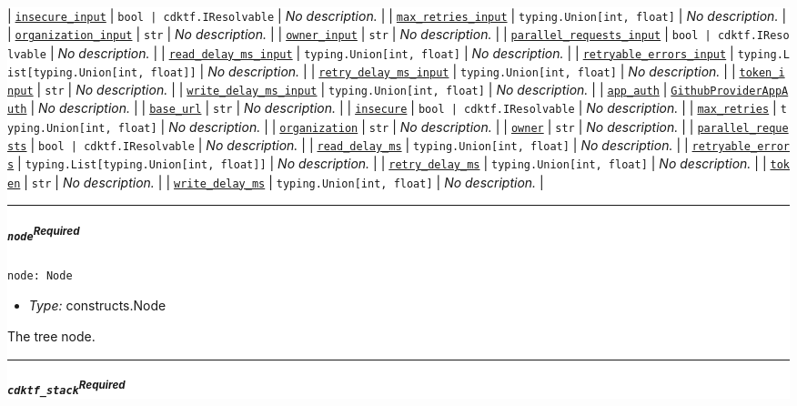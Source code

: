 | <code><a href="#@cdktf/provider-github.provider.GithubProvider.property.insecureInput">insecure_input</a></code> | <code>bool \| cdktf.IResolvable</code> | *No description.* |
| <code><a href="#@cdktf/provider-github.provider.GithubProvider.property.maxRetriesInput">max_retries_input</a></code> | <code>typing.Union[int, float]</code> | *No description.* |
| <code><a href="#@cdktf/provider-github.provider.GithubProvider.property.organizationInput">organization_input</a></code> | <code>str</code> | *No description.* |
| <code><a href="#@cdktf/provider-github.provider.GithubProvider.property.ownerInput">owner_input</a></code> | <code>str</code> | *No description.* |
| <code><a href="#@cdktf/provider-github.provider.GithubProvider.property.parallelRequestsInput">parallel_requests_input</a></code> | <code>bool \| cdktf.IResolvable</code> | *No description.* |
| <code><a href="#@cdktf/provider-github.provider.GithubProvider.property.readDelayMsInput">read_delay_ms_input</a></code> | <code>typing.Union[int, float]</code> | *No description.* |
| <code><a href="#@cdktf/provider-github.provider.GithubProvider.property.retryableErrorsInput">retryable_errors_input</a></code> | <code>typing.List[typing.Union[int, float]]</code> | *No description.* |
| <code><a href="#@cdktf/provider-github.provider.GithubProvider.property.retryDelayMsInput">retry_delay_ms_input</a></code> | <code>typing.Union[int, float]</code> | *No description.* |
| <code><a href="#@cdktf/provider-github.provider.GithubProvider.property.tokenInput">token_input</a></code> | <code>str</code> | *No description.* |
| <code><a href="#@cdktf/provider-github.provider.GithubProvider.property.writeDelayMsInput">write_delay_ms_input</a></code> | <code>typing.Union[int, float]</code> | *No description.* |
| <code><a href="#@cdktf/provider-github.provider.GithubProvider.property.appAuth">app_auth</a></code> | <code><a href="#@cdktf/provider-github.provider.GithubProviderAppAuth">GithubProviderAppAuth</a></code> | *No description.* |
| <code><a href="#@cdktf/provider-github.provider.GithubProvider.property.baseUrl">base_url</a></code> | <code>str</code> | *No description.* |
| <code><a href="#@cdktf/provider-github.provider.GithubProvider.property.insecure">insecure</a></code> | <code>bool \| cdktf.IResolvable</code> | *No description.* |
| <code><a href="#@cdktf/provider-github.provider.GithubProvider.property.maxRetries">max_retries</a></code> | <code>typing.Union[int, float]</code> | *No description.* |
| <code><a href="#@cdktf/provider-github.provider.GithubProvider.property.organization">organization</a></code> | <code>str</code> | *No description.* |
| <code><a href="#@cdktf/provider-github.provider.GithubProvider.property.owner">owner</a></code> | <code>str</code> | *No description.* |
| <code><a href="#@cdktf/provider-github.provider.GithubProvider.property.parallelRequests">parallel_requests</a></code> | <code>bool \| cdktf.IResolvable</code> | *No description.* |
| <code><a href="#@cdktf/provider-github.provider.GithubProvider.property.readDelayMs">read_delay_ms</a></code> | <code>typing.Union[int, float]</code> | *No description.* |
| <code><a href="#@cdktf/provider-github.provider.GithubProvider.property.retryableErrors">retryable_errors</a></code> | <code>typing.List[typing.Union[int, float]]</code> | *No description.* |
| <code><a href="#@cdktf/provider-github.provider.GithubProvider.property.retryDelayMs">retry_delay_ms</a></code> | <code>typing.Union[int, float]</code> | *No description.* |
| <code><a href="#@cdktf/provider-github.provider.GithubProvider.property.token">token</a></code> | <code>str</code> | *No description.* |
| <code><a href="#@cdktf/provider-github.provider.GithubProvider.property.writeDelayMs">write_delay_ms</a></code> | <code>typing.Union[int, float]</code> | *No description.* |

---

##### `node`<sup>Required</sup> <a name="node" id="@cdktf/provider-github.provider.GithubProvider.property.node"></a>

```python
node: Node
```

- *Type:* constructs.Node

The tree node.

---

##### `cdktf_stack`<sup>Required</sup> <a name="cdktf_stack" id="@cdktf/provider-github.provider.GithubProvider.property.cdktfStack"></a>
